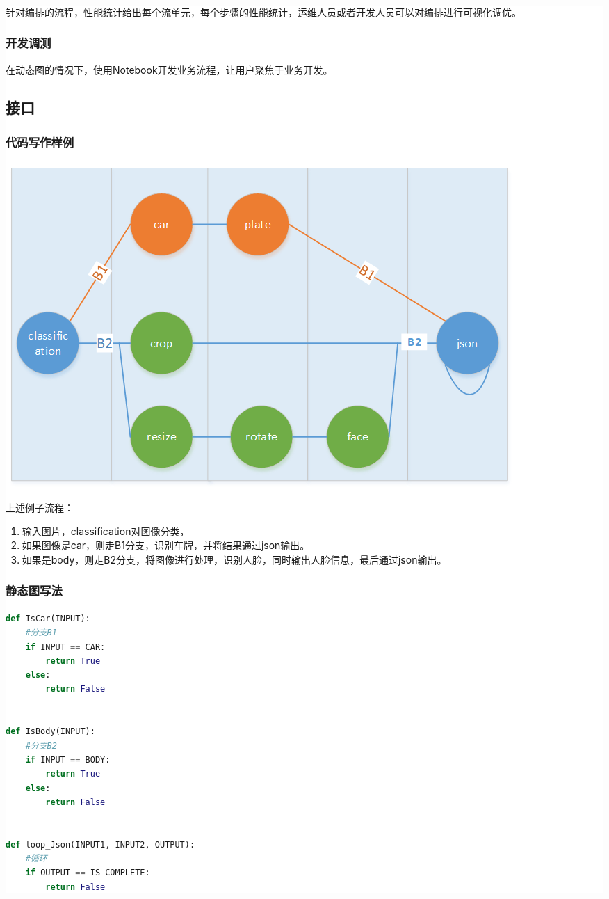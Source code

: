 针对编排的流程，性能统计给出每个流单元，每个步骤的性能统计，运维人员或者开发人员可以对编排进行可视化调优。

### 开发调测

在动态图的情况下，使用Notebook开发业务流程，让用户聚焦于业务开发。

## 接口

### 代码写作样例

![code-example-graph](assets/code-example-graph.png)

上述例子流程：

1. 输入图片，classification对图像分类，
2. 如果图像是car，则走B1分支，识别车牌，并将结果通过json输出。
3. 如果是body，则走B2分支，将图像进行处理，识别人脸，同时输出人脸信息，最后通过json输出。

### 静态图写法

```python
def IsCar(INPUT):
    #分支B1
    if INPUT == CAR:
        return True
    else:
        return False


def IsBody(INPUT):
    #分支B2
    if INPUT == BODY:
        return True
    else:
        return False


def loop_Json(INPUT1, INPUT2, OUTPUT):
    #循环
    if OUTPUT == IS_COMPLETE:
        return False
```